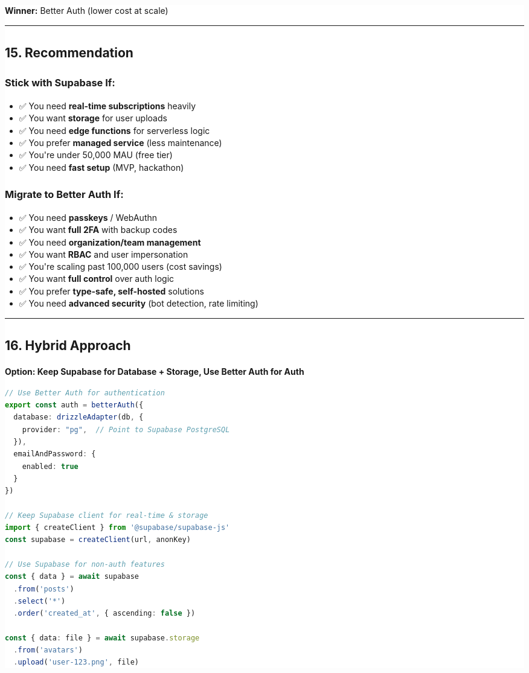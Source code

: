 **Winner:** Better Auth (lower cost at scale)

---

## 15. Recommendation

### Stick with Supabase If:
- ✅ You need **real-time subscriptions** heavily
- ✅ You want **storage** for user uploads
- ✅ You need **edge functions** for serverless logic
- ✅ You prefer **managed service** (less maintenance)
- ✅ You're under 50,000 MAU (free tier)
- ✅ You need **fast setup** (MVP, hackathon)

### Migrate to Better Auth If:
- ✅ You need **passkeys** / WebAuthn
- ✅ You want **full 2FA** with backup codes
- ✅ You need **organization/team management**
- ✅ You want **RBAC** and user impersonation
- ✅ You're scaling past 100,000 users (cost savings)
- ✅ You want **full control** over auth logic
- ✅ You prefer **type-safe, self-hosted** solutions
- ✅ You need **advanced security** (bot detection, rate limiting)

---

## 16. Hybrid Approach

**Option: Keep Supabase for Database + Storage, Use Better Auth for Auth**

```typescript
// Use Better Auth for authentication
export const auth = betterAuth({
  database: drizzleAdapter(db, {
    provider: "pg",  // Point to Supabase PostgreSQL
  }),
  emailAndPassword: {
    enabled: true
  }
})

// Keep Supabase client for real-time & storage
import { createClient } from '@supabase/supabase-js'
const supabase = createClient(url, anonKey)

// Use Supabase for non-auth features
const { data } = await supabase
  .from('posts')
  .select('*')
  .order('created_at', { ascending: false })

const { data: file } = await supabase.storage
  .from('avatars')
  .upload('user-123.png', file)
```
